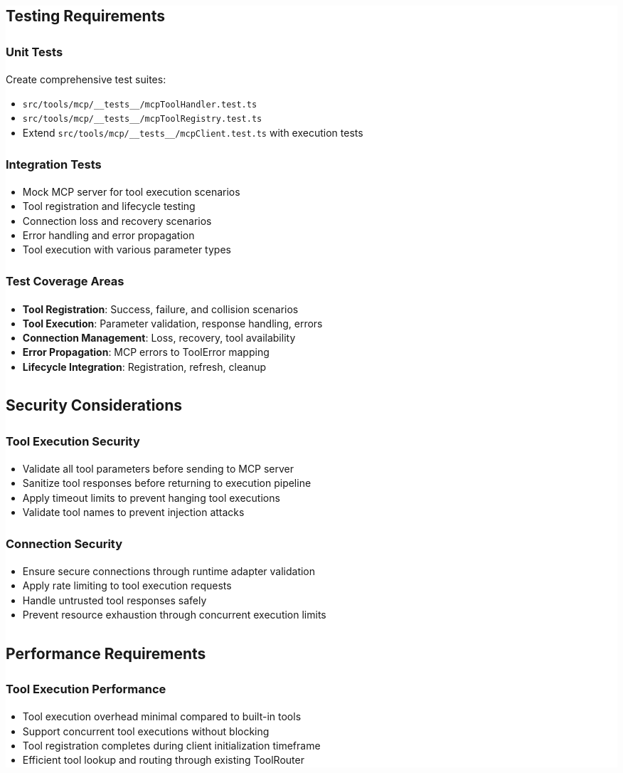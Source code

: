 ## Testing Requirements

### Unit Tests

Create comprehensive test suites:

- `src/tools/mcp/__tests__/mcpToolHandler.test.ts`
- `src/tools/mcp/__tests__/mcpToolRegistry.test.ts`
- Extend `src/tools/mcp/__tests__/mcpClient.test.ts` with execution tests

### Integration Tests

- Mock MCP server for tool execution scenarios
- Tool registration and lifecycle testing
- Connection loss and recovery scenarios
- Error handling and error propagation
- Tool execution with various parameter types

### Test Coverage Areas

- **Tool Registration**: Success, failure, and collision scenarios
- **Tool Execution**: Parameter validation, response handling, errors
- **Connection Management**: Loss, recovery, tool availability
- **Error Propagation**: MCP errors to ToolError mapping
- **Lifecycle Integration**: Registration, refresh, cleanup

## Security Considerations

### Tool Execution Security

- Validate all tool parameters before sending to MCP server
- Sanitize tool responses before returning to execution pipeline
- Apply timeout limits to prevent hanging tool executions
- Validate tool names to prevent injection attacks

### Connection Security

- Ensure secure connections through runtime adapter validation
- Apply rate limiting to tool execution requests
- Handle untrusted tool responses safely
- Prevent resource exhaustion through concurrent execution limits

## Performance Requirements

### Tool Execution Performance

- Tool execution overhead minimal compared to built-in tools
- Support concurrent tool executions without blocking
- Tool registration completes during client initialization timeframe
- Efficient tool lookup and routing through existing ToolRouter
